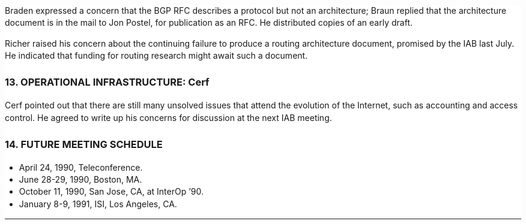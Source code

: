 
Braden expressed a concern that the BGP RFC describes a protocol but not an architecture; Braun replied that the architecture document is in the mail to Jon Postel, for publication as an RFC. He distributed copies of an early draft.


Richer raised his concern about the continuing failure to produce a routing architecture document, promised by the IAB last July.   He indicated that funding for routing research might await such a document.



### 13. OPERATIONAL INFRASTRUCTURE: Cerf



Cerf pointed out that there are still many unsolved issues that attend the evolution of the Internet, such as accounting and access control. He agreed to write up his concerns for discussion at the next IAB meeting.



### 14. FUTURE MEETING SCHEDULE


* April 24, 1990, Teleconference.
* June 28-29, 1990, Boston, MA.
* October 11, 1990, San Jose, CA, at InterOp ’90.
* January 8-9, 1991, ISI, Los Angeles, CA.




---


